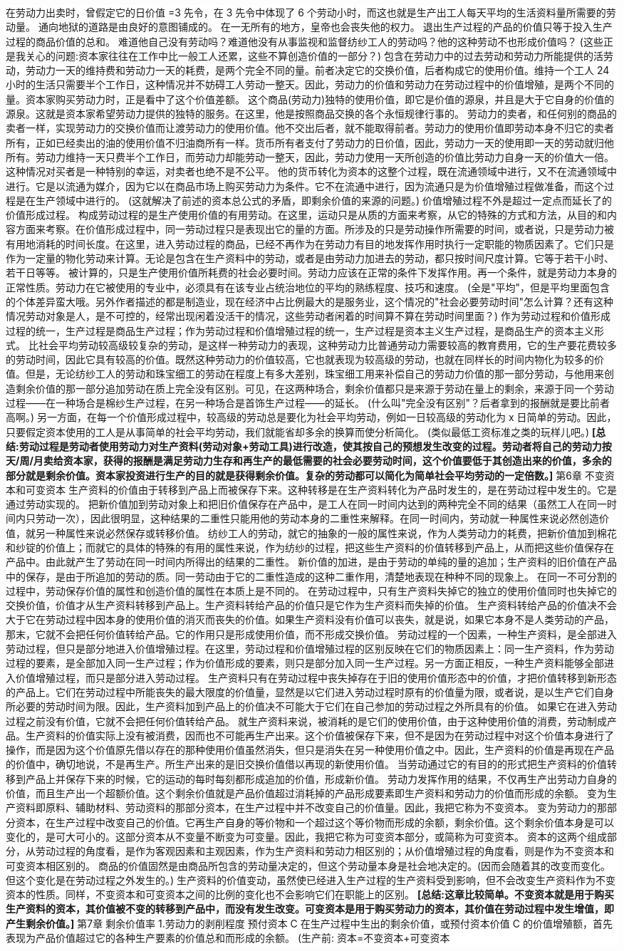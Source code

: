 在劳动力出卖时，曾假定它的日价值 =3 先令，在 3 先令中体现了 6 个劳动小时，而这也就是生产出工人每天平均的生活资料量所需要的劳动量。
通向地狱的道路是由良好的意图铺成的。
在一无所有的地方，皇帝也会丧失他的权力。
退出生产过程的产品的价值只等于投入生产过程的商品价值的总和。
难道他自己没有劳动吗？难道他没有从事监视和监督纺纱工人的劳动吗？他的这种劳动不也形成价值吗？
(这些正是我关心的问题:资本家往往在工作中比一般工人还累，这些不算创造价值的一部分？)
包含在劳动力中的过去劳动和劳动力所能提供的活劳动，劳动力一天的维持费和劳动力一天的耗费，是两个完全不同的量。前者决定它的交换价值，后者构成它的使用价值。维持一个工人 24 小时的生活只需要半个工作日，这种情况并不妨碍工人劳动一整天。因此，劳动力的价值和劳动力在劳动过程中的价值增殖，是两个不同的量。资本家购买劳动力时，正是看中了这个价值差额。
这个商品(劳动力)独特的使用价值，即它是价值的源泉，并且是大于它自身的价值的源泉。这就是资本家希望劳动力提供的独特的服务。在这里，他是按照商品交换的各个永恒规律行事的。
劳动力的卖者，和任何别的商品的卖者一样，实现劳动力的交换价值而让渡劳动力的使用价值。他不交出后者，就不能取得前者。劳动力的使用价值即劳动本身不归它的卖者所有，正如已经卖出的油的使用价值不归油商所有一样。货币所有者支付了劳动力的日价值，因此，劳动力一天的使用即一天的劳动就归他所有。劳动力维持一天只费半个工作日，而劳动力却能劳动一整天，因此，劳动力使用一天所创造的价值比劳动力自身一天的价值大一倍。这种情况对买者是一种特别的幸运，对卖者也绝不是不公平。
他的货币转化为资本的这整个过程，既在流通领域中进行，又不在流通领域中进行。它是以流通为媒介，因为它以在商品市场上购买劳动力为条件。它不在流通中进行，因为流通只是为价值增殖过程做准备，而这个过程是在生产领域中进行的。
(这就解决了前述的资本总公式的矛盾，即剩余价值的来源的问题。)
价值增殖过程不外是超过一定点而延长了的价值形成过程。
构成劳动过程的是生产使用价值的有用劳动。在这里，运动只是从质的方面来考察，从它的特殊的方式和方法，从目的和内容方面来考察。在价值形成过程中，同一劳动过程只是表现出它的量的方面。所涉及的只是劳动操作所需要的时间，或者说，只是劳动力被有用地消耗的时间长度。在这里，进入劳动过程的商品，已经不再作为在劳动力有目的地发挥作用时执行一定职能的物质因素了。它们只是作为一定量的物化劳动来计算。无论是包含在生产资料中的劳动，或者是由劳动力加进去的劳动，都只按时间尺度计算。它等于若干小时、若干日等等。
被计算的，只是生产使用价值所耗费的社会必要时间。劳动力应该在正常的条件下发挥作用。再一个条件，就是劳动力本身的正常性质。劳动力在它被使用的专业中，必须具有在该专业占统治地位的平均的熟练程度、技巧和速度。
(全是"平均"，但是平均里面包含的个体差异蛮大哦。另外作者描述的都是制造业，现在经济中占比例最大的是服务业，这个情况的"社会必要劳动时间"怎么计算？还有这种情况劳动对象是人，是不可控的，经常出现闲着没活干的情况，这些劳动者闲着的时间算不算在劳动时间里面？)
作为劳动过程和价值形成过程的统一，生产过程是商品生产过程；作为劳动过程和价值增殖过程的统一，生产过程是资本主义生产过程，是商品生产的资本主义形式。
比社会平均劳动较高级较复杂的劳动，是这样一种劳动力的表现，这种劳动力比普通劳动力需要较高的教育费用，它的生产要花费较多的劳动时间，因此它具有较高的价值。既然这种劳动力的价值较高，它也就表现为较高级的劳动，也就在同样长的时间内物化为较多的价值。但是，无论纺纱工人的劳动和珠宝细工的劳动在程度上有多大差别，珠宝细工用来补偿自己的劳动力价值的那一部分劳动，与他用来创造剩余价值的那一部分追加劳动在质上完全没有区别。可见，在这两种场合，剩余价值都只是来源于劳动在量上的剩余，来源于同一个劳动过程——在一种场合是棉纱生产过程，在另一种场合是首饰生产过程——的延长。
(什么叫"完全没有区别"？后者拿到的报酬就是要比前者高啊。)
另一方面，在每一个价值形成过程中，较高级的劳动总是要化为社会平均劳动，例如一日较高级的劳动化为 x 日简单的劳动。因此，只要假定资本使用的工人是从事简单的社会平均劳动，我们就能省却多余的换算而使分析简化。
(类似最低工资标准之类的玩样儿吧。)
**[总结:劳动过程是劳动者使用劳动力对生产资料(劳动对象+劳动工具)进行改造，使其按自己的预想发生改变的过程。劳动者将自己的劳动力按天/周/月卖给资本家，获得的报酬是满足劳动力生存和再生产的最低需要的社会必要劳动时间，这个价值要低于其创造出来的价值，多余的部分就是剩余价值。资本家投资进行生产的目的就是获得剩余价值。复杂的劳动都可以简化为简单社会平均劳动的一定倍数。]**
第6章 不变资本和可变资本
生产资料的价值由于转移到产品上而被保存下来。这种转移是在生产资料转化为产品时发生的，是在劳动过程中发生的。它是通过劳动实现的。
把新价值加到劳动对象上和把旧价值保存在产品中，是工人在同一时间内达到的两种完全不同的结果（虽然工人在同一时间内只劳动一次），因此很明显，这种结果的二重性只能用他的劳动本身的二重性来解释。在同一时间内，劳动就一种属性来说必然创造价值，就另一种属性来说必然保存或转移价值。
纺纱工人的劳动，就它的抽象的一般的属性来说，作为人类劳动力的耗费，把新价值加到棉花和纱锭的价值上；而就它的具体的特殊的有用的属性来说，作为纺纱的过程，把这些生产资料的价值转移到产品上，从而把这些价值保存在产品中。由此就产生了劳动在同一时间内所得出的结果的二重性。
新价值的加进，是由于劳动的单纯的量的追加；生产资料的旧价值在产品中的保存，是由于所追加的劳动的质。同一劳动由于它的二重性造成的这种二重作用，清楚地表现在种种不同的现象上。
在同一不可分割的过程中，劳动保存价值的属性和创造价值的属性在本质上是不同的。
在劳动过程中，只有生产资料失掉它的独立的使用价值同时也失掉它的交换价值，价值才从生产资料转移到产品上。生产资料转给产品的价值只是它作为生产资料而失掉的价值。
生产资料转给产品的价值决不会大于它在劳动过程中因本身的使用价值的消灭而丧失的价值。如果生产资料没有价值可以丧失，就是说，如果它本身不是人类劳动的产品，那末，它就不会把任何价值转给产品。它的作用只是形成使用价值，而不形成交换价值。
劳动过程的一个因素，一种生产资料，是全部进入劳动过程，但只是部分地进入价值增殖过程。在这里，劳动过程和价值增殖过程的区别反映在它们的物质因素上：同一生产资料，作为劳动过程的要素，是全部加入同一生产过程；作为价值形成的要素，则只是部分加入同一生产过程。另一方面正相反，一种生产资料能够全部进入价值增殖过程，而只是部分进入劳动过程。
生产资料只有在劳动过程中丧失掉存在于旧的使用价值形态中的价值，才把价值转移到新形态的产品上。它们在劳动过程中所能丧失的最大限度的价值量，显然是以它们进入劳动过程时原有的价值量为限，或者说，是以生产它们自身所必要的劳动时间为限。因此，生产资料加到产品上的价值决不可能大于它们在自己参加的劳动过程之外所具有的价值。
如果它在进入劳动过程之前没有价值，它就不会把任何价值转给产品。
就生产资料来说，被消耗的是它们的使用价值，由于这种使用价值的消费，劳动制成产品。生产资料的价值实际上没有被消费，因而也不可能再生产出来。这个价值被保存下来，但不是因为在劳动过程中对这个价值本身进行了操作，而是因为这个价值原先借以存在的那种使用价值虽然消失，但只是消失在另一种使用价值之中。因此，生产资料的价值是再现在产品的价值中，确切地说，不是再生产。所生产出来的是旧交换价值借以再现的新使用价值。
当劳动通过它的有目的的形式把生产资料的价值转移到产品上并保存下来的时候，它的运动的每时每刻都形成追加的价值，形成新价值。
劳动力发挥作用的结果，不仅再生产出劳动力自身的价值，而且生产出一个超额价值。这个剩余价值就是产品价值超过消耗掉的产品形成要素即生产资料和劳动力的价值而形成的余额。
变为生产资料即原料、辅助材料、劳动资料的那部分资本，在生产过程中并不改变自己的价值量。因此，我把它称为不变资本。
变为劳动力的那部分资本，在生产过程中改变自己的价值。它再生产自身的等价物和一个超过这个等价物而形成的余额，剩余价值。这个剩余价值本身是可以变化的，是可大可小的。这部分资本从不变量不断变为可变量。因此，我把它称为可变资本部分，或简称为可变资本。
资本的这两个组成部分，从劳动过程的角度看，是作为客观因素和主观因素，作为生产资料和劳动力相区别的；从价值增殖过程的角度看，则是作为不变资本和可变资本相区别的。
商品的价值固然是由商品所包含的劳动量决定的，但这个劳动量本身是社会地决定的。(因而会随着其的改变而变化。但这个变化是在劳动过程之外发生的。)
生产资料的价值变动，虽然使已经进入生产过程的生产资料受到影响，但不会改变生产资料作为不变资本的性质。同样，不变资本和可变资本之间的比例的变化也不会影响它们在职能上的区别。
**[总结:这章比较简单。不变资本就是用于购买生产资料的资本，其价值被不变的转移到产品中，而没有发生改变。可变资本是用于购买劳动力的资本，其价值在劳动过程中发生增值，即产生剩余价值。]**
第7章 剩余价值率
1.劳动力的剥削程度
预付资本 C 在生产过程中生出的剩余价值，或预付资本价值 C 的价值增殖额，首先表现为产品价值超过它的各种生产要素的价值总和而形成的余额。
(生产前: 资本=不变资本+可变资本